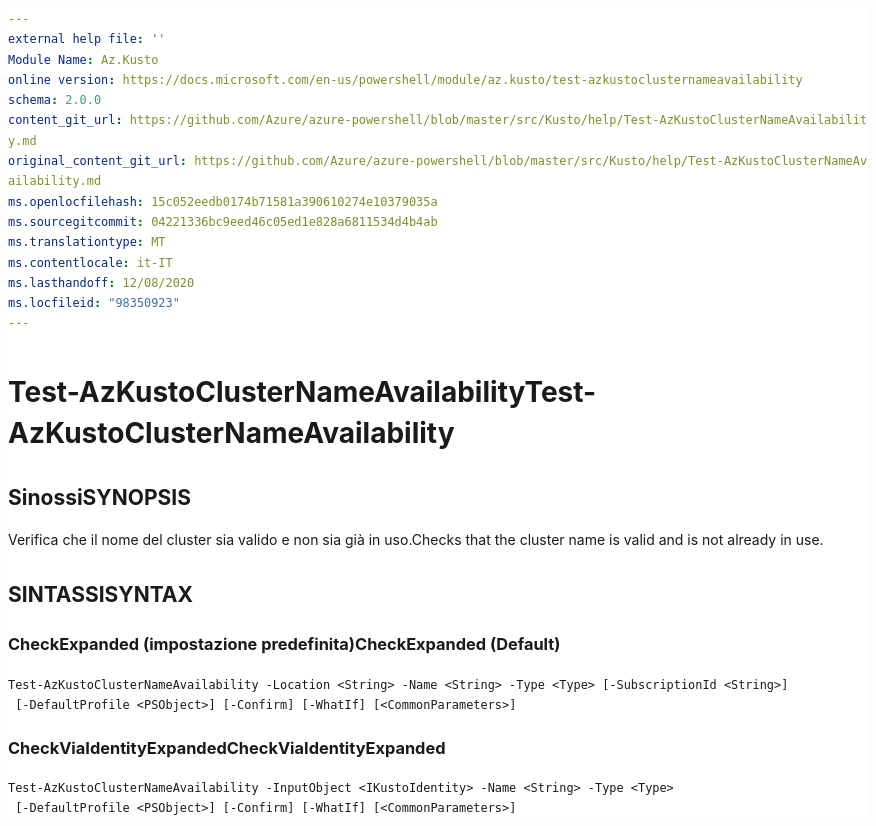 ```yaml
---
external help file: ''
Module Name: Az.Kusto
online version: https://docs.microsoft.com/en-us/powershell/module/az.kusto/test-azkustoclusternameavailability
schema: 2.0.0
content_git_url: https://github.com/Azure/azure-powershell/blob/master/src/Kusto/help/Test-AzKustoClusterNameAvailability.md
original_content_git_url: https://github.com/Azure/azure-powershell/blob/master/src/Kusto/help/Test-AzKustoClusterNameAvailability.md
ms.openlocfilehash: 15c052eedb0174b71581a390610274e10379035a
ms.sourcegitcommit: 04221336bc9eed46c05ed1e828a6811534d4b4ab
ms.translationtype: MT
ms.contentlocale: it-IT
ms.lasthandoff: 12/08/2020
ms.locfileid: "98350923"
---
```

# <span data-ttu-id="fca64-101">Test-AzKustoClusterNameAvailability</span><span class="sxs-lookup"><span data-stu-id="fca64-101">Test-AzKustoClusterNameAvailability</span></span>

## <span data-ttu-id="fca64-102">Sinossi</span><span class="sxs-lookup"><span data-stu-id="fca64-102">SYNOPSIS</span></span>
<span data-ttu-id="fca64-103">Verifica che il nome del cluster sia valido e non sia già in uso.</span><span class="sxs-lookup"><span data-stu-id="fca64-103">Checks that the cluster name is valid and is not already in use.</span></span>

## <span data-ttu-id="fca64-104">SINTASSI</span><span class="sxs-lookup"><span data-stu-id="fca64-104">SYNTAX</span></span>

### <span data-ttu-id="fca64-105">CheckExpanded (impostazione predefinita)</span><span class="sxs-lookup"><span data-stu-id="fca64-105">CheckExpanded (Default)</span></span>
```
Test-AzKustoClusterNameAvailability -Location <String> -Name <String> -Type <Type> [-SubscriptionId <String>]
 [-DefaultProfile <PSObject>] [-Confirm] [-WhatIf] [<CommonParameters>]
```

### <span data-ttu-id="fca64-106">CheckViaIdentityExpanded</span><span class="sxs-lookup"><span data-stu-id="fca64-106">CheckViaIdentityExpanded</span></span>
```
Test-AzKustoClusterNameAvailability -InputObject <IKustoIdentity> -Name <String> -Type <Type>
 [-DefaultProfile <PSObject>] [-Confirm] [-WhatIf] [<CommonParameters>]
```

